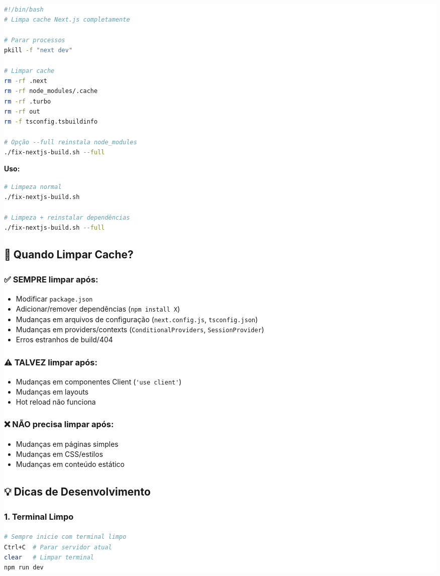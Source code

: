 ```bash
#!/bin/bash
# Limpa cache Next.js completamente

# Parar processos
pkill -f "next dev"

# Limpar cache
rm -rf .next
rm -rf node_modules/.cache
rm -rf .turbo
rm -rf out
rm -f tsconfig.tsbuildinfo

# Opção --full reinstala node_modules
./fix-nextjs-build.sh --full
```

**Uso:**
```bash
# Limpeza normal
./fix-nextjs-build.sh

# Limpeza + reinstalar dependências
./fix-nextjs-build.sh --full
```

## 🔄 Quando Limpar Cache?

### ✅ SEMPRE limpar após:
- Modificar `package.json`
- Adicionar/remover dependências (`npm install X`)
- Mudanças em arquivos de configuração (`next.config.js`, `tsconfig.json`)
- Mudanças em providers/contexts (`ConditionalProviders`, `SessionProvider`)
- Erros estranhos de build/404

### ⚠️ TALVEZ limpar após:
- Mudanças em componentes Client (`'use client'`)
- Mudanças em layouts
- Hot reload não funciona

### ❌ NÃO precisa limpar após:
- Mudanças em páginas simples
- Mudanças em CSS/estilos
- Mudanças em conteúdo estático

## 💡 Dicas de Desenvolvimento

### 1. Terminal Limpo
```bash
# Sempre inicie com terminal limpo
Ctrl+C  # Parar servidor atual
clear   # Limpar terminal
npm run dev
```
